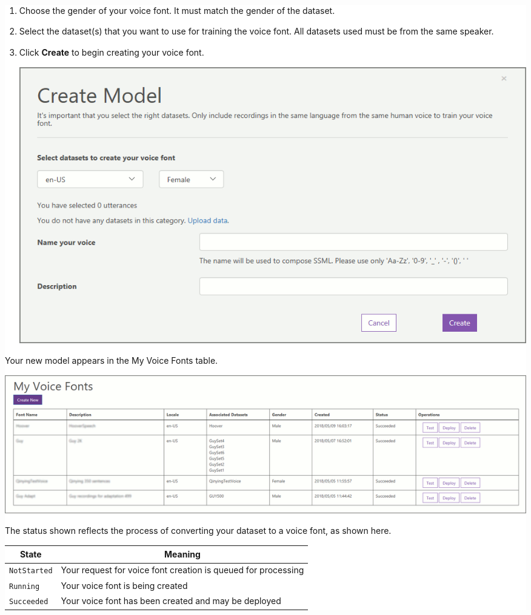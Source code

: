 1. Choose the gender of your voice font. It must match the gender of the dataset.

1. Select the dataset(s) that you want to use for training the voice font. All datasets used must be from the same speaker.

1. Click **Create** to begin creating your voice font.

    ![Create Model](media/custom-voice/create-model.png)

Your new model appears in the My Voice Fonts table. 

![My Voice Fonts](media/custom-voice/my-voice-fonts.png)

The status shown reflects the process of converting your dataset to a voice font, as shown here.

| State | Meaning
| ----- | -------
| `NotStarted` | Your request for voice font creation is queued for processing
| `Running` | Your voice font is being created
| `Succeeded` | Your voice font has been created and may be deployed
